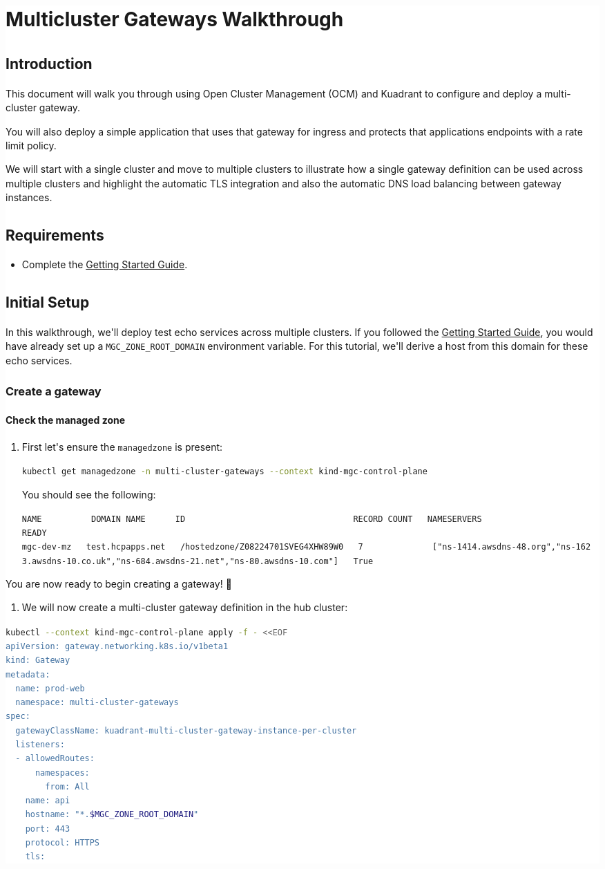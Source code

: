 # Multicluster Gateways Walkthrough

## Introduction
This document will walk you through using Open Cluster Management (OCM) and Kuadrant to configure and deploy a multi-cluster gateway. 

You will also deploy a simple application that uses that gateway for ingress and protects that applications endpoints with a rate limit policy.

We will start with a single cluster and move to multiple clusters to illustrate how a single gateway definition can be used across multiple clusters and highlight the automatic TLS integration and also the automatic DNS load balancing between gateway instances.

## Requirements

- Complete the [Getting Started Guide](https://docs.kuadrant.io/getting-started/).

## Initial Setup

In this walkthrough, we'll deploy test echo services across multiple clusters. If you followed the [Getting Started Guide](https://docs.kuadrant.io/getting-started/), you would have already set up a `MGC_ZONE_ROOT_DOMAIN` environment variable. For this tutorial, we'll derive a host from this domain for these echo services.

### Create a gateway

#### Check the managed zone

1. First let's ensure the `managedzone` is present:

    ```bash
    kubectl get managedzone -n multi-cluster-gateways --context kind-mgc-control-plane
    ```
    You should see the following:
    ```
    NAME          DOMAIN NAME      ID                                  RECORD COUNT   NAMESERVERS                                                                                        READY
    mgc-dev-mz   test.hcpapps.net   /hostedzone/Z08224701SVEG4XHW89W0   7              ["ns-1414.awsdns-48.org","ns-1623.awsdns-10.co.uk","ns-684.awsdns-21.net","ns-80.awsdns-10.com"]   True
    ```


You are now ready to begin creating a gateway! :tada:


1. We will now create a multi-cluster gateway definition in the hub cluster:

  ```bash
  kubectl --context kind-mgc-control-plane apply -f - <<EOF
  apiVersion: gateway.networking.k8s.io/v1beta1
  kind: Gateway
  metadata:
    name: prod-web
    namespace: multi-cluster-gateways
  spec:
    gatewayClassName: kuadrant-multi-cluster-gateway-instance-per-cluster
    listeners:
    - allowedRoutes:
        namespaces:
          from: All
      name: api
      hostname: "*.$MGC_ZONE_ROOT_DOMAIN"
      port: 443
      protocol: HTTPS
      tls:
  ```